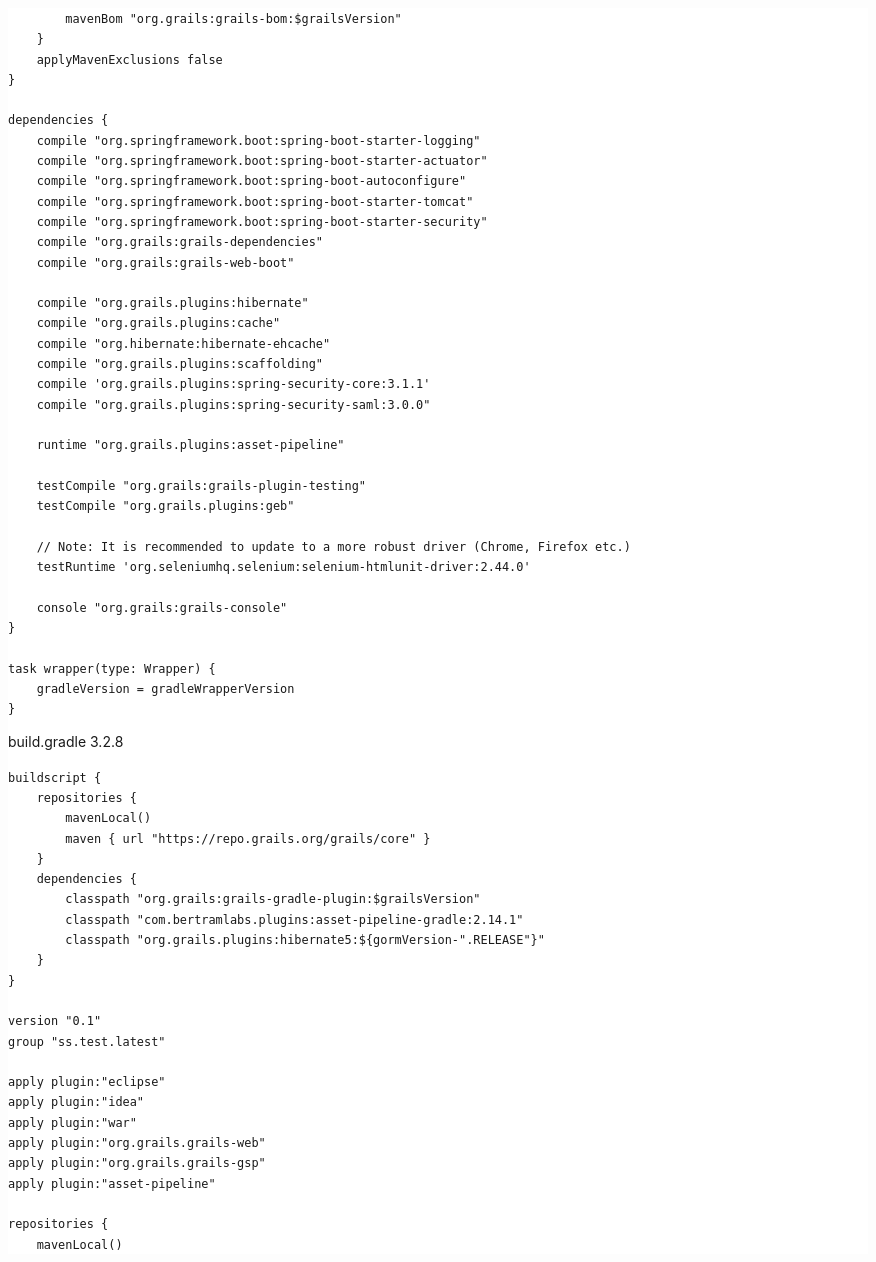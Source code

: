```
        mavenBom "org.grails:grails-bom:$grailsVersion"
    }
    applyMavenExclusions false
}

dependencies {
    compile "org.springframework.boot:spring-boot-starter-logging"
    compile "org.springframework.boot:spring-boot-starter-actuator"
    compile "org.springframework.boot:spring-boot-autoconfigure"
    compile "org.springframework.boot:spring-boot-starter-tomcat"
    compile "org.springframework.boot:spring-boot-starter-security"
    compile "org.grails:grails-dependencies"
    compile "org.grails:grails-web-boot"

    compile "org.grails.plugins:hibernate"
    compile "org.grails.plugins:cache"
    compile "org.hibernate:hibernate-ehcache"
    compile "org.grails.plugins:scaffolding"
    compile 'org.grails.plugins:spring-security-core:3.1.1'
    compile "org.grails.plugins:spring-security-saml:3.0.0"

    runtime "org.grails.plugins:asset-pipeline"

    testCompile "org.grails:grails-plugin-testing"
    testCompile "org.grails.plugins:geb"

    // Note: It is recommended to update to a more robust driver (Chrome, Firefox etc.)
    testRuntime 'org.seleniumhq.selenium:selenium-htmlunit-driver:2.44.0'

    console "org.grails:grails-console"
}

task wrapper(type: Wrapper) {
    gradleVersion = gradleWrapperVersion
}
```

build.gradle 3.2.8

```
buildscript {
    repositories {
        mavenLocal()
        maven { url "https://repo.grails.org/grails/core" }
    }
    dependencies {
        classpath "org.grails:grails-gradle-plugin:$grailsVersion"
        classpath "com.bertramlabs.plugins:asset-pipeline-gradle:2.14.1"
        classpath "org.grails.plugins:hibernate5:${gormVersion-".RELEASE"}"
    }
}

version "0.1"
group "ss.test.latest"

apply plugin:"eclipse"
apply plugin:"idea"
apply plugin:"war"
apply plugin:"org.grails.grails-web"
apply plugin:"org.grails.grails-gsp"
apply plugin:"asset-pipeline"

repositories {
    mavenLocal()
```